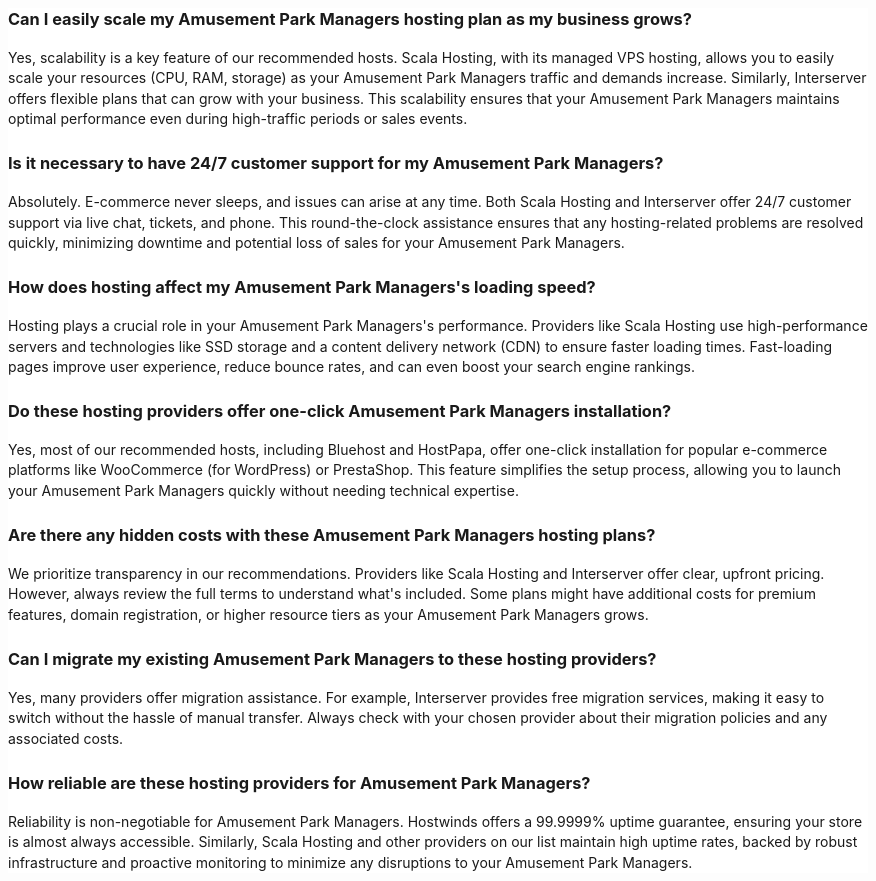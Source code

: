 ### Can I easily scale my Amusement Park Managers hosting plan as my business grows? 
Yes, scalability is a key feature of our recommended hosts. Scala Hosting, with its managed VPS hosting, allows you to easily scale your resources (CPU, RAM, storage) as your Amusement Park Managers traffic and demands increase. Similarly, Interserver offers flexible plans that can grow with your business. This scalability ensures that your Amusement Park Managers maintains optimal performance even during high-traffic periods or sales events.

### Is it necessary to have 24/7 customer support for my Amusement Park Managers? 
Absolutely. E-commerce never sleeps, and issues can arise at any time. Both Scala Hosting and Interserver offer 24/7 customer support via live chat, tickets, and phone. This round-the-clock assistance ensures that any hosting-related problems are resolved quickly, minimizing downtime and potential loss of sales for your Amusement Park Managers.

### How does hosting affect my Amusement Park Managers's loading speed? 
Hosting plays a crucial role in your Amusement Park Managers's performance. Providers like Scala Hosting use high-performance servers and technologies like SSD storage and a content delivery network (CDN) to ensure faster loading times. Fast-loading pages improve user experience, reduce bounce rates, and can even boost your search engine rankings.

### Do these hosting providers offer one-click Amusement Park Managers installation? 
Yes, most of our recommended hosts, including Bluehost and HostPapa, offer one-click installation for popular e-commerce platforms like WooCommerce (for WordPress) or PrestaShop. This feature simplifies the setup process, allowing you to launch your Amusement Park Managers quickly without needing technical expertise.

### Are there any hidden costs with these Amusement Park Managers hosting plans? 
We prioritize transparency in our recommendations. Providers like Scala Hosting and Interserver offer clear, upfront pricing. However, always review the full terms to understand what's included. Some plans might have additional costs for premium features, domain registration, or higher resource tiers as your Amusement Park Managers grows.

### Can I migrate my existing Amusement Park Managers to these hosting providers? 
Yes, many providers offer migration assistance. For example, Interserver provides free migration services, making it easy to switch without the hassle of manual transfer. Always check with your chosen provider about their migration policies and any associated costs.

### How reliable are these hosting providers for Amusement Park Managers? 
Reliability is non-negotiable for Amusement Park Managers. Hostwinds offers a 99.9999% uptime guarantee, ensuring your store is almost always accessible. Similarly, Scala Hosting and other providers on our list maintain high uptime rates, backed by robust infrastructure and proactive monitoring to minimize any disruptions to your Amusement Park Managers.
